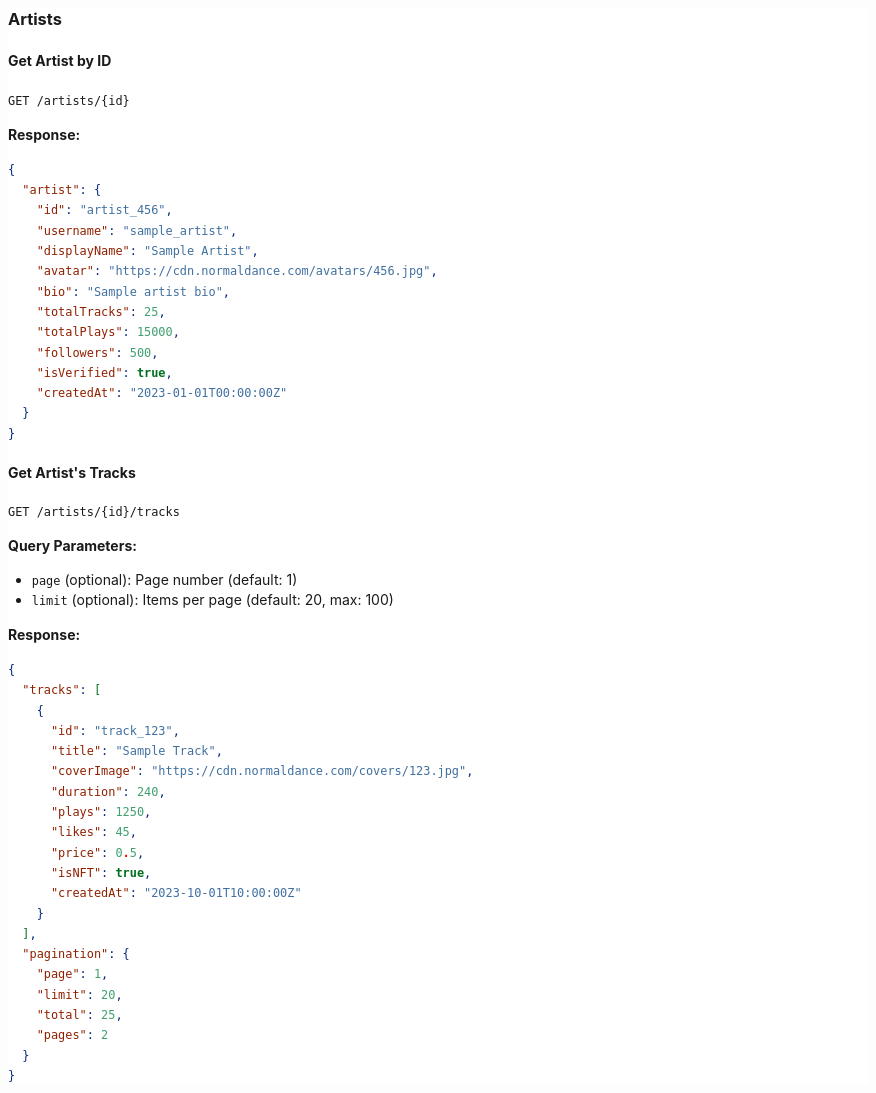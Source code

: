 ### Artists

#### Get Artist by ID

```
GET /artists/{id}
```

**Response:**

```json
{
  "artist": {
    "id": "artist_456",
    "username": "sample_artist",
    "displayName": "Sample Artist",
    "avatar": "https://cdn.normaldance.com/avatars/456.jpg",
    "bio": "Sample artist bio",
    "totalTracks": 25,
    "totalPlays": 15000,
    "followers": 500,
    "isVerified": true,
    "createdAt": "2023-01-01T00:00:00Z"
  }
}
```

#### Get Artist's Tracks

```
GET /artists/{id}/tracks
```

**Query Parameters:**

- `page` (optional): Page number (default: 1)
- `limit` (optional): Items per page (default: 20, max: 100)

**Response:**

```json
{
  "tracks": [
    {
      "id": "track_123",
      "title": "Sample Track",
      "coverImage": "https://cdn.normaldance.com/covers/123.jpg",
      "duration": 240,
      "plays": 1250,
      "likes": 45,
      "price": 0.5,
      "isNFT": true,
      "createdAt": "2023-10-01T10:00:00Z"
    }
  ],
  "pagination": {
    "page": 1,
    "limit": 20,
    "total": 25,
    "pages": 2
  }
}
```
